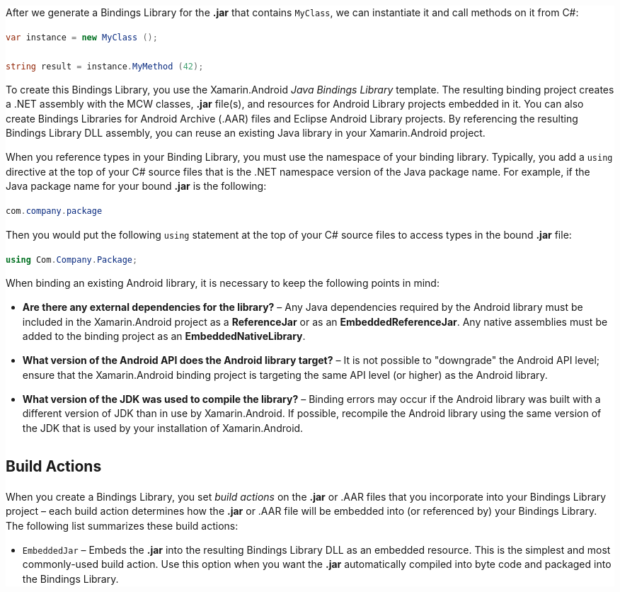 After we generate a Bindings Library for the **.jar** that contains `MyClass`, we can instantiate it and call methods on it from C#:

```csharp
var instance = new MyClass ();

string result = instance.MyMethod (42);
```

To create this Bindings Library, you use the Xamarin.Android *Java Bindings Library* template. The resulting binding project creates a .NET assembly with the MCW classes, **.jar** file(s), and resources for Android Library projects embedded in it. You can also create Bindings Libraries for Android Archive (.AAR) files and Eclipse Android Library projects. By referencing the resulting Bindings Library DLL assembly, you can reuse an existing Java library in your Xamarin.Android project.

When you reference types in your Binding Library, you must use the namespace of your binding library. Typically, you add a `using` directive at the top of your C# source files that is the .NET namespace version of the Java package name. For example, if the Java package name for your bound **.jar** is the following:

```csharp
com.company.package
```

Then you would put the following `using` statement at the top of your C# source files to access types in the bound **.jar** file:

```csharp
using Com.Company.Package;
```

When binding an existing Android library, it is necessary to keep the following points in mind:

- **Are there any external dependencies for the library?** &ndash; Any Java dependencies required by the Android library must be included in the Xamarin.Android project as a **ReferenceJar** or as an **EmbeddedReferenceJar**. Any native assemblies must be added to the binding project as an **EmbeddedNativeLibrary**.  

- **What version of the Android API does the Android library target?** &ndash; It is not possible to "downgrade" the Android API level; ensure that the Xamarin.Android binding project is targeting the same API level (or higher) as the Android library.

- **What version of the JDK was used to compile the library?** &ndash; Binding errors may occur if the Android library was built with a different version of JDK than in use by Xamarin.Android. If possible, recompile the Android library using the same version of the JDK that is used by your installation of Xamarin.Android.

## Build Actions

When you create a Bindings Library, you set *build actions* on the **.jar** or .AAR files that you incorporate into your Bindings Library project &ndash; each build action determines how the **.jar** or .AAR file will be embedded into (or referenced by) your Bindings Library. The following
list summarizes these build actions:

- `EmbeddedJar` &ndash; Embeds the **.jar** into the resulting Bindings Library DLL as an embedded resource. This is the simplest and most commonly-used build action. Use this option when you want the **.jar** automatically compiled into byte code and packaged into the Bindings Library.
